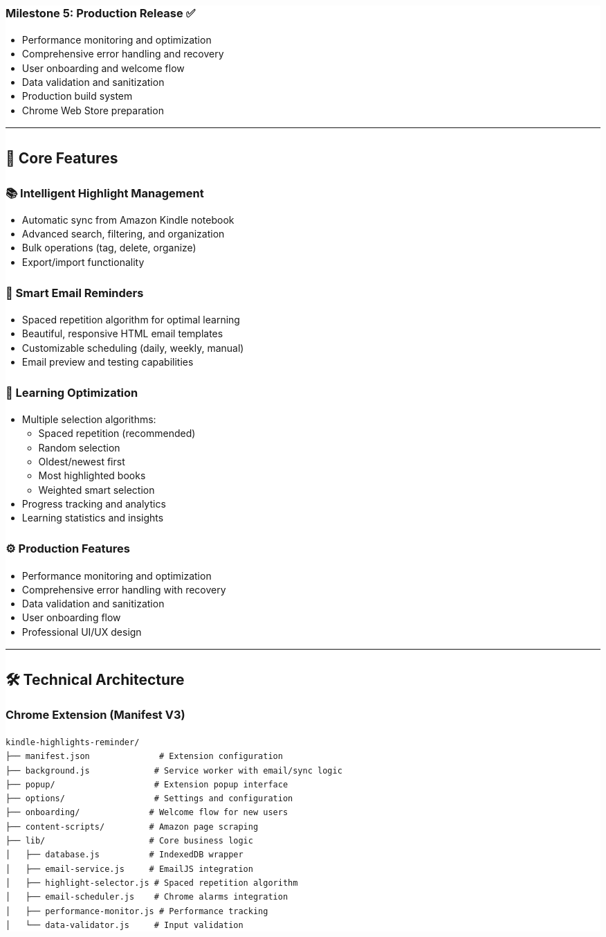 ### **Milestone 5: Production Release** ✅
- Performance monitoring and optimization
- Comprehensive error handling and recovery
- User onboarding and welcome flow
- Data validation and sanitization
- Production build system
- Chrome Web Store preparation

---

## 🎯 **Core Features**

### **📚 Intelligent Highlight Management**
- Automatic sync from Amazon Kindle notebook
- Advanced search, filtering, and organization
- Bulk operations (tag, delete, organize)
- Export/import functionality

### **📧 Smart Email Reminders**
- Spaced repetition algorithm for optimal learning
- Beautiful, responsive HTML email templates
- Customizable scheduling (daily, weekly, manual)
- Email preview and testing capabilities

### **🧠 Learning Optimization**
- Multiple selection algorithms:
  - Spaced repetition (recommended)
  - Random selection
  - Oldest/newest first
  - Most highlighted books
  - Weighted smart selection
- Progress tracking and analytics
- Learning statistics and insights

### **⚙️ Production Features**
- Performance monitoring and optimization
- Comprehensive error handling with recovery
- Data validation and sanitization
- User onboarding flow
- Professional UI/UX design

---

## 🛠️ **Technical Architecture**

### **Chrome Extension (Manifest V3)**
```
kindle-highlights-reminder/
├── manifest.json              # Extension configuration
├── background.js             # Service worker with email/sync logic
├── popup/                    # Extension popup interface
├── options/                  # Settings and configuration
├── onboarding/              # Welcome flow for new users
├── content-scripts/         # Amazon page scraping
├── lib/                     # Core business logic
│   ├── database.js          # IndexedDB wrapper
│   ├── email-service.js     # EmailJS integration
│   ├── highlight-selector.js # Spaced repetition algorithm
│   ├── email-scheduler.js    # Chrome alarms integration
│   ├── performance-monitor.js # Performance tracking
│   └── data-validator.js     # Input validation
```